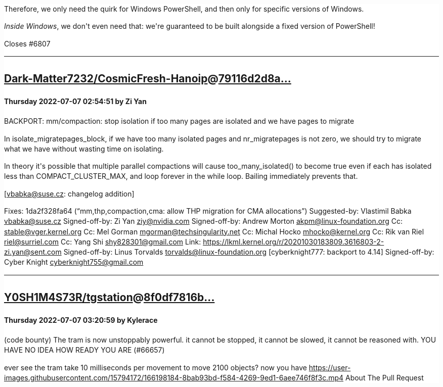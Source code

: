 Therefore, we only need the quirk for Windows PowerShell, and then only
for specific versions of Windows.

_Inside Windows_, we don't even need that: we're guaranteed to be built
alongside a fixed version of PowerShell!

Closes #6807

[issue in PSReadline]: https://github.com/PowerShell/PSReadLine/issues/830#issuecomment-650508857

---
## [Dark-Matter7232/CosmicFresh-Hanoip](https://github.com/Dark-Matter7232/CosmicFresh-Hanoip)@[79116d2d8a...](https://github.com/Dark-Matter7232/CosmicFresh-Hanoip/commit/79116d2d8adf7365f67521fb3ac45fa8810a2723)
#### Thursday 2022-07-07 02:54:51 by Zi Yan

BACKPORT: mm/compaction: stop isolation if too many pages are isolated and we have pages to migrate

In isolate_migratepages_block, if we have too many isolated pages and
nr_migratepages is not zero, we should try to migrate what we have
without wasting time on isolating.

In theory it's possible that multiple parallel compactions will cause
too_many_isolated() to become true even if each has isolated less than
COMPACT_CLUSTER_MAX, and loop forever in the while loop.  Bailing
immediately prevents that.

[vbabka@suse.cz: changelog addition]

Fixes: 1da2f328fa64 (“mm,thp,compaction,cma: allow THP migration for CMA allocations”)
Suggested-by: Vlastimil Babka <vbabka@suse.cz>
Signed-off-by: Zi Yan <ziy@nvidia.com>
Signed-off-by: Andrew Morton <akpm@linux-foundation.org>
Cc: <stable@vger.kernel.org>
Cc: Mel Gorman <mgorman@techsingularity.net>
Cc: Michal Hocko <mhocko@kernel.org>
Cc: Rik van Riel <riel@surriel.com>
Cc: Yang Shi <shy828301@gmail.com>
Link: https://lkml.kernel.org/r/20201030183809.3616803-2-zi.yan@sent.com
Signed-off-by: Linus Torvalds <torvalds@linux-foundation.org>
[cyberknight777: backport to 4.14]
Signed-off-by: Cyber Knight <cyberknight755@gmail.com>

---
## [Y0SH1M4S73R/tgstation](https://github.com/Y0SH1M4S73R/tgstation)@[8f0df7816b...](https://github.com/Y0SH1M4S73R/tgstation/commit/8f0df7816bae3c5dedf599611cda3e6039024e14)
#### Thursday 2022-07-07 03:20:59 by Kylerace

(code bounty) The tram is now unstoppably powerful. it cannot be stopped, it cannot be slowed, it cannot be reasoned with. YOU HAVE NO IDEA HOW READY YOU ARE (#66657)

ever see the tram take 10 milliseconds per movement to move 2100 objects? now you have
https://user-images.githubusercontent.com/15794172/166198184-8bab93bd-f584-4269-9ed1-6aee746f8f3c.mp4
About The Pull Request


[1]: https://lore.kernel.org/git/kl6lsfqpygsj.fsf@chooglen-macbookpro.roam.corp.google.com
[2]: https://lore.kernel.org/git/5b969c5e-e802-c447-ad25-6acc0b784582@github.com